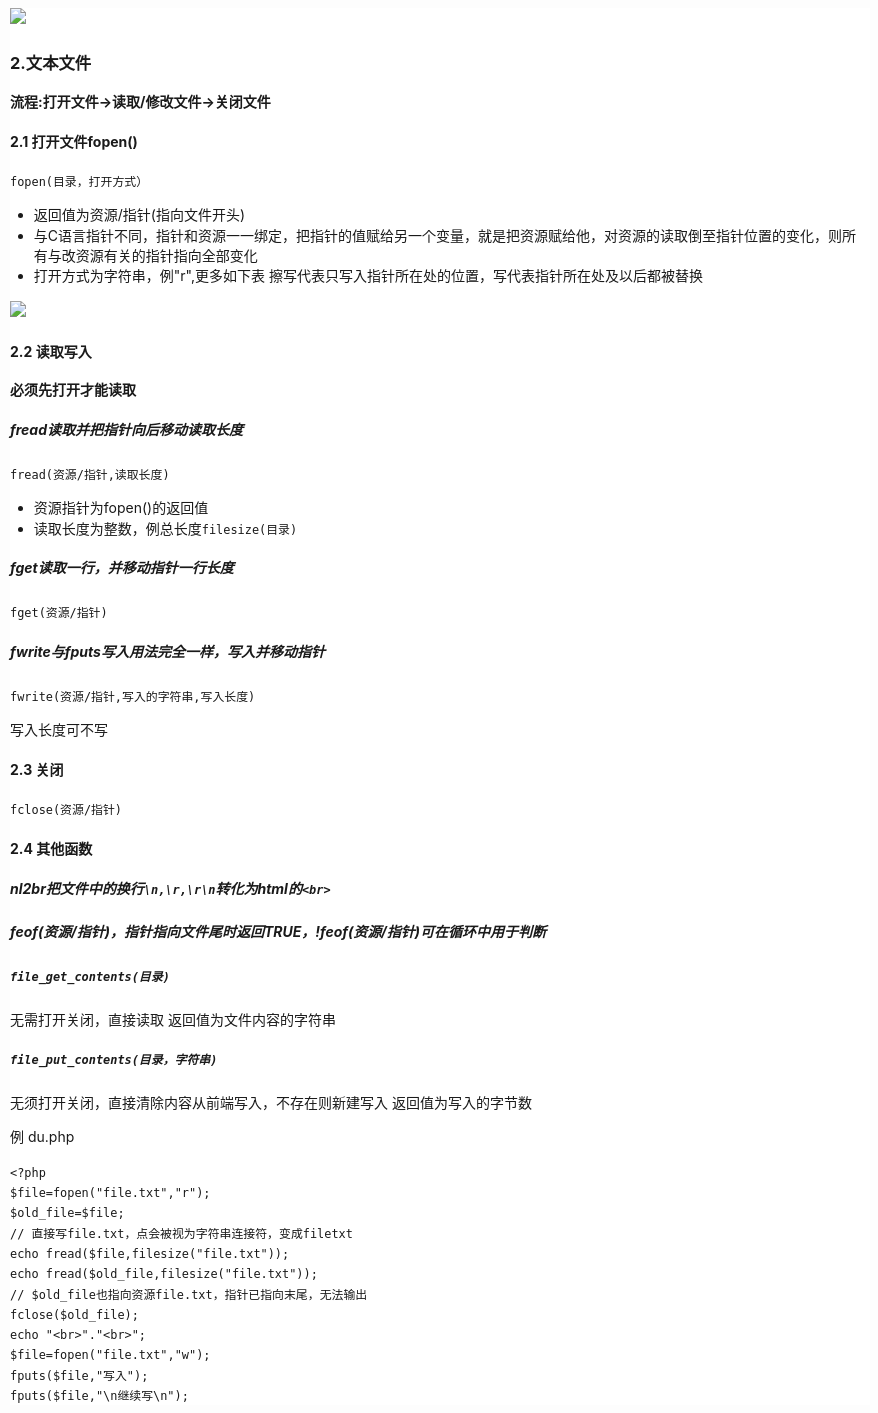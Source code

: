 ![](http://upload-images.jianshu.io/upload_images/4575564-add5442ddc9b416a.png?imageMogr2/auto-orient/strip%7CimageView2/2/w/1240)

### 2.文本文件
**流程:打开文件->读取/修改文件->关闭文件**
#### 2.1 打开文件fopen()
```
fopen(目录，打开方式）
```
- 返回值为资源/指针(指向文件开头)
- 与C语言指针不同，指针和资源一一绑定，把指针的值赋给另一个变量，就是把资源赋给他，对资源的读取倒至指针位置的变化，则所有与改资源有关的指针指向全部变化
- 打开方式为字符串，例"r",更多如下表
擦写代表只写入指针所在处的位置，写代表指针所在处及以后都被替换

![](http://upload-images.jianshu.io/upload_images/4575564-80b04b0a81d7ae77.png?imageMogr2/auto-orient/strip%7CimageView2/2/w/1240)
#### 2.2 读取写入
**必须先打开才能读取**
#####  fread读取并把指针向后移动读取长度
```
fread(资源/指针,读取长度)
```
- 资源指针为fopen()的返回值
- 读取长度为整数，例总长度`filesize(目录)`
##### fget读取一行，并移动指针一行长度
```
fget(资源/指针)
```
##### fwrite与fputs写入用法完全一样，写入并移动指针
```
fwrite(资源/指针,写入的字符串,写入长度)
```
写入长度可不写

#### 2.3 关闭
```
fclose(资源/指针)
```

#### 2.4 其他函数
#####  nl2br把文件中的换行`\n,\r,\r\n`转化为html的`<br>`
#####  feof(资源/指针)，指针指向文件尾时返回TRUE，!feof(资源/指针)可在循环中用于判断
#####  `file_get_contents(目录)`
无需打开关闭，直接读取
返回值为文件内容的字符串
#####  `file_put_contents(目录，字符串)`
无须打开关闭，直接清除内容从前端写入，不存在则新建写入
返回值为写入的字节数

例
du.php
```
<?php
$file=fopen("file.txt","r");
$old_file=$file;
// 直接写file.txt，点会被视为字符串连接符，变成filetxt
echo fread($file,filesize("file.txt"));
echo fread($old_file,filesize("file.txt"));
// $old_file也指向资源file.txt，指针已指向末尾，无法输出
fclose($old_file);
echo "<br>"."<br>";
$file=fopen("file.txt","w");
fputs($file,"写入");
fputs($file,"\n继续写\n");
```